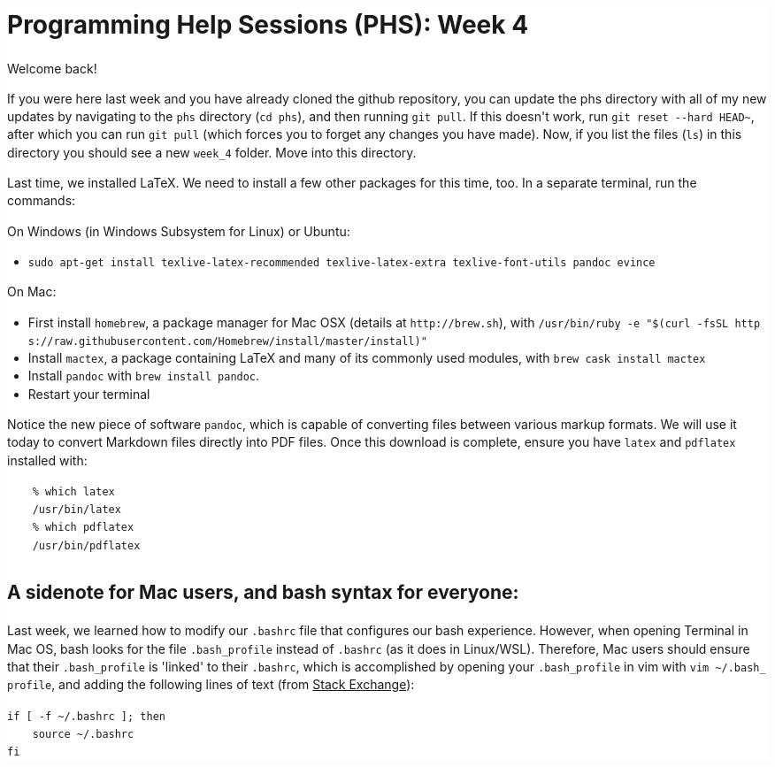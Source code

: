 Programming Help Sessions (PHS): Week 4
=======================================

Welcome back!

If you were here last week and you have already cloned the github repository,
you can update the phs directory with all of my new updates by navigating to
the `phs` directory (`cd phs`), and then running `git pull`.  If this doesn't
work, run `git reset --hard HEAD~`, after which you can run `git pull` (which
forces you to forget any changes you have made).  Now, if you list the files
(`ls`) in this directory you should see a new `week_4` folder. Move into this
directory.

Last time, we installed LaTeX. We need to install a few other packages for this
time, too. In a separate terminal, run the commands:

On Windows (in Windows Subsystem for Linux) or Ubuntu:
+ `sudo apt-get install texlive-latex-recommended texlive-latex-extra
  texlive-font-utils pandoc evince`

On Mac:
+ First install `homebrew`, a package manager for Mac OSX
  (details at `http://brew.sh`), with `/usr/bin/ruby -e "$(curl -fsSL
  https://raw.githubusercontent.com/Homebrew/install/master/install)"`
+ Install `mactex`, a package containing LaTeX and many of its commonly used
  modules, with `brew cask install mactex`
+ Install `pandoc` with `brew install pandoc`. 
+ Restart your terminal

Notice the new piece of software `pandoc`, which is capable of converting files
between various markup formats.  We will use it today to convert Markdown files
directly into PDF files.
Once this download is complete, ensure you have `latex` and `pdflatex`
installed with:
```
    % which latex
    /usr/bin/latex
    % which pdflatex
    /usr/bin/pdflatex
```

A sidenote for Mac users, and bash syntax for everyone:
-------------------------------------------------------
Last week, we learned how to modify our `.bashrc` file that configures our bash
experience. However, when opening Terminal in Mac OS, bash
looks for the file `.bash_profile` instead of `.bashrc` (as it does in
Linux/WSL).  Therefore, Mac users should ensure that their `.bash_profile` is
'linked' to their `.bashrc`, which is accomplished by opening your
`.bash_profile` in vim with `vim ~/.bash_profile`, and adding the following
lines of text (from
[Stack Exchange](https://apple.stackexchange.com/questions/51036/what-is-the-difference-between-bash-profile-and-bashrc)):
```
if [ -f ~/.bashrc ]; then
    source ~/.bashrc
fi
```
